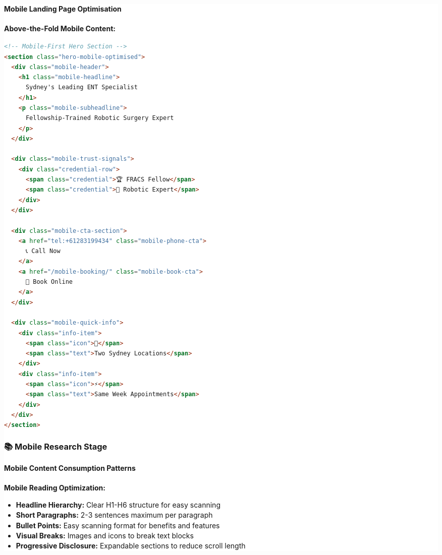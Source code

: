 #### **Mobile Landing Page Optimisation**
**Above-the-Fold Mobile Content:**
```html
<!-- Mobile-First Hero Section -->
<section class="hero-mobile-optimised">
  <div class="mobile-header">
    <h1 class="mobile-headline">
      Sydney's Leading ENT Specialist
    </h1>
    <p class="mobile-subheadline">
      Fellowship-Trained Robotic Surgery Expert
    </p>
  </div>

  <div class="mobile-trust-signals">
    <div class="credential-row">
      <span class="credential">🏆 FRACS Fellow</span>
      <span class="credential">🤖 Robotic Expert</span>
    </div>
  </div>

  <div class="mobile-cta-section">
    <a href="tel:+61283199434" class="mobile-phone-cta">
      📞 Call Now
    </a>
    <a href="/mobile-booking/" class="mobile-book-cta">
      📅 Book Online
    </a>
  </div>

  <div class="mobile-quick-info">
    <div class="info-item">
      <span class="icon">📍</span>
      <span class="text">Two Sydney Locations</span>
    </div>
    <div class="info-item">
      <span class="icon">⚡</span>
      <span class="text">Same Week Appointments</span>
    </div>
  </div>
</section>
```

### 📚 Mobile Research Stage

#### **Mobile Content Consumption Patterns**
**Mobile Reading Optimization:**
- **Headline Hierarchy:** Clear H1-H6 structure for easy scanning
- **Short Paragraphs:** 2-3 sentences maximum per paragraph
- **Bullet Points:** Easy scanning format for benefits and features
- **Visual Breaks:** Images and icons to break text blocks
- **Progressive Disclosure:** Expandable sections to reduce scroll length
